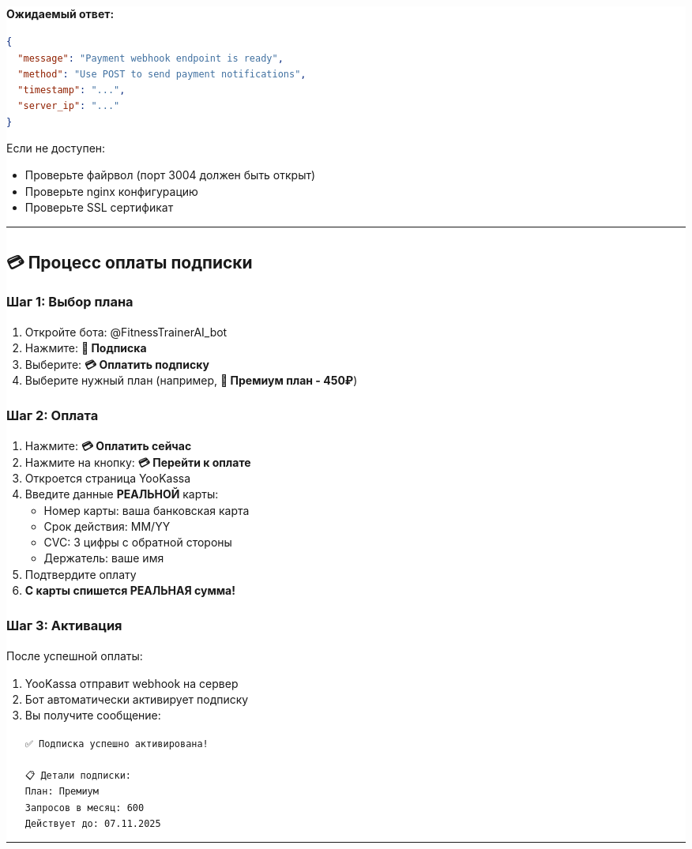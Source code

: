 **Ожидаемый ответ:**
```json
{
  "message": "Payment webhook endpoint is ready",
  "method": "Use POST to send payment notifications",
  "timestamp": "...",
  "server_ip": "..."
}
```

Если не доступен:
- Проверьте файрвол (порт 3004 должен быть открыт)
- Проверьте nginx конфигурацию
- Проверьте SSL сертификат

---

## 💳 Процесс оплаты подписки

### Шаг 1: Выбор плана
1. Откройте бота: @FitnessTrainerAI_bot
2. Нажмите: **💎 Подписка**
3. Выберите: **💳 Оплатить подписку**
4. Выберите нужный план (например, **🚀 Премиум план - 450₽**)

### Шаг 2: Оплата
1. Нажмите: **💳 Оплатить сейчас**
2. Нажмите на кнопку: **💳 Перейти к оплате**
3. Откроется страница YooKassa
4. Введите данные **РЕАЛЬНОЙ** карты:
   - Номер карты: ваша банковская карта
   - Срок действия: MM/YY
   - CVC: 3 цифры с обратной стороны
   - Держатель: ваше имя
5. Подтвердите оплату
6. **С карты спишется РЕАЛЬНАЯ сумма!**

### Шаг 3: Активация
После успешной оплаты:
1. YooKassa отправит webhook на сервер
2. Бот автоматически активирует подписку
3. Вы получите сообщение:
   ```
   ✅ Подписка успешно активирована!
   
   📋 Детали подписки:
   План: Премиум
   Запросов в месяц: 600
   Действует до: 07.11.2025
   ```

---

